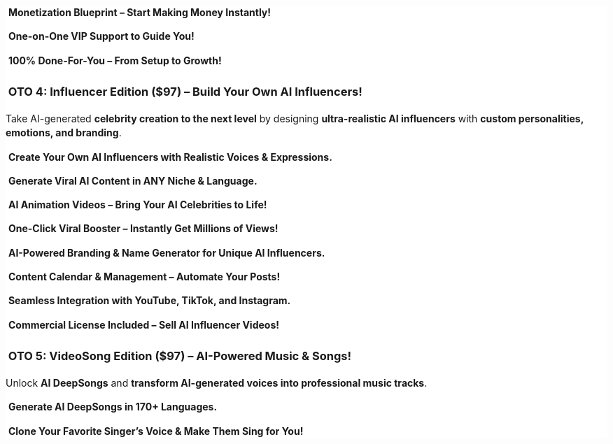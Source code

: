 
<p> <strong>Monetization Blueprint – Start Making Money Instantly!</strong></p>



<p> <strong>One-on-One VIP Support to Guide You!</strong></p>



<p> <strong>100% Done-For-You – From Setup to Growth!</strong></p>



<h3 class="wp-block-heading"><strong>&nbsp;OTO 4: Influencer Edition ($97) – Build Your Own AI Influencers!</strong></h3>



<p>Take AI-generated&nbsp;<strong>celebrity creation to the next level</strong>&nbsp;by designing&nbsp;<strong>ultra-realistic AI influencers</strong>&nbsp;with&nbsp;<strong>custom personalities, emotions, and branding</strong>.</p>



<p> <strong>Create Your Own AI Influencers with Realistic Voices &amp; Expressions.</strong></p>



<p> <strong>Generate Viral AI Content in ANY Niche &amp; Language.</strong></p>



<p> <strong>AI Animation Videos – Bring Your AI Celebrities to Life!</strong></p>



<p> <strong>One-Click Viral Booster – Instantly Get Millions of Views!</strong></p>



<p> <strong>AI-Powered Branding &amp; Name Generator for Unique AI Influencers.</strong></p>



<p> <strong>Content Calendar &amp; Management – Automate Your Posts!</strong></p>



<p> <strong>Seamless Integration with YouTube, TikTok, and Instagram.</strong></p>



<p> <strong>Commercial License Included – Sell AI Influencer Videos!</strong></p>



<h3 class="wp-block-heading"><strong>&nbsp;OTO 5: VideoSong Edition ($97) – AI-Powered Music &amp; Songs!</strong></h3>



<p>Unlock&nbsp;<strong>AI DeepSongs</strong>&nbsp;and&nbsp;<strong>transform AI-generated voices into professional music tracks</strong>.</p>



<p> <strong>Generate AI DeepSongs in 170+ Languages.</strong></p>



<p> <strong>Clone Your Favorite Singer’s Voice &amp; Make Them Sing for You!</strong></p>


